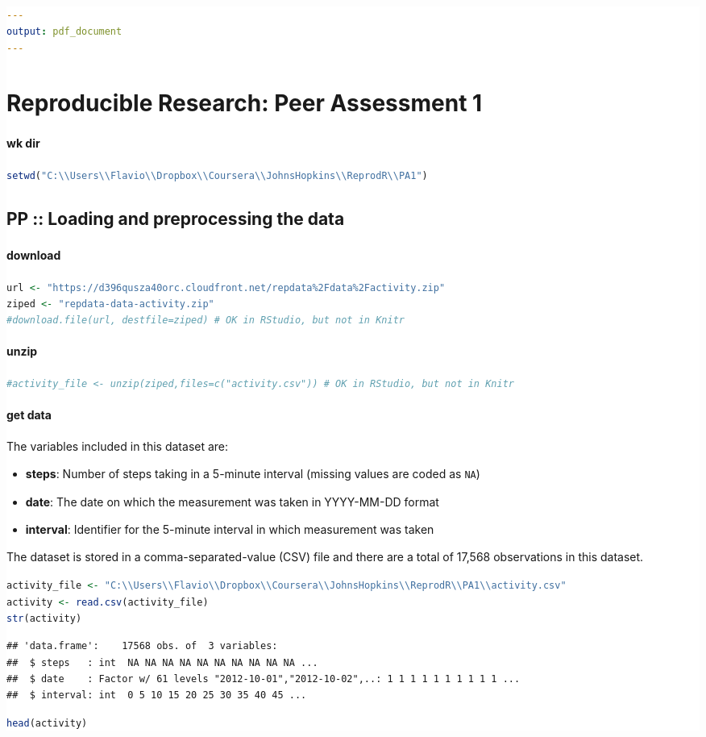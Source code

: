 ```yaml
---
output: pdf_document
---
```

# Reproducible Research: Peer Assessment 1
#### wk dir

```r
setwd("C:\\Users\\Flavio\\Dropbox\\Coursera\\JohnsHopkins\\ReprodR\\PA1")
```
## PP :: Loading and preprocessing the data
#### download

```r
url <- "https://d396qusza40orc.cloudfront.net/repdata%2Fdata%2Factivity.zip"
ziped <- "repdata-data-activity.zip"
#download.file(url, destfile=ziped) # OK in RStudio, but not in Knitr
```
#### unzip

```r
#activity_file <- unzip(ziped,files=c("activity.csv")) # OK in RStudio, but not in Knitr
```
#### get data

The variables included in this dataset are:

* **steps**: Number of steps taking in a 5-minute interval (missing values are coded as `NA`)

* **date**: The date on which the measurement was taken in YYYY-MM-DD format

* **interval**: Identifier for the 5-minute interval in which measurement was taken

The dataset is stored in a comma-separated-value (CSV) file and there are a total of 17,568 observations in this dataset.

```r
activity_file <- "C:\\Users\\Flavio\\Dropbox\\Coursera\\JohnsHopkins\\ReprodR\\PA1\\activity.csv"
activity <- read.csv(activity_file)
str(activity)
```

```
## 'data.frame':	17568 obs. of  3 variables:
##  $ steps   : int  NA NA NA NA NA NA NA NA NA NA ...
##  $ date    : Factor w/ 61 levels "2012-10-01","2012-10-02",..: 1 1 1 1 1 1 1 1 1 1 ...
##  $ interval: int  0 5 10 15 20 25 30 35 40 45 ...
```

```r
head(activity)
```
